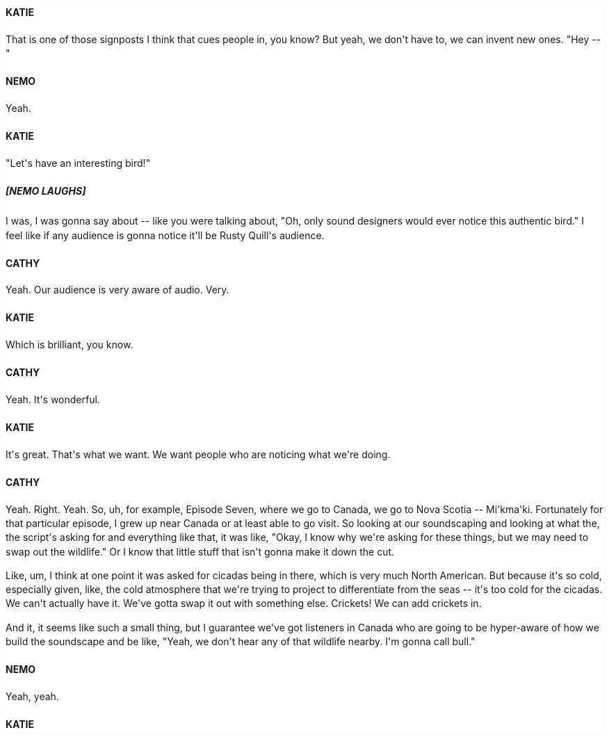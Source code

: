 #### KATIE

That is one of those signposts I think that cues people in, you know? But yeah, we don't have to, we can invent new ones. "Hey --"

#### NEMO

Yeah. 

#### KATIE

"Let's have an interesting bird!"

##### [NEMO LAUGHS]

I was, I was gonna say about -- like you were talking about, "Oh, only sound designers would ever notice this authentic bird." I feel like if any audience is gonna notice it'll be Rusty Quill's audience. 

#### CATHY

Yeah. Our audience is very aware of audio. Very.

#### KATIE

Which is brilliant, you know. 

#### CATHY

Yeah. It's wonderful. 

#### KATIE

It's great. That's what we want. We want people who are noticing what we're doing. 

#### CATHY

Yeah. Right. Yeah. So, uh, for example, Episode Seven, where we go to Canada, we go to Nova Scotia -- Mi'kma'ki. Fortunately for that particular episode, I grew up near Canada or at least able to go visit. So looking at our soundscaping and looking at what the, the script's asking for and everything like that, it was like, "Okay, I know why we're asking for these things, but we may need to swap out the wildlife." Or I know that little stuff that isn't gonna make it down the cut.

Like, um, I think at one point it was asked for cicadas being in there, which is very much North American. But because it's so cold, especially given, like, the cold atmosphere that we're trying to project to differentiate from the seas -- it's too cold for the cicadas. We can't actually have it. We've gotta swap it out with something else. Crickets! We can add crickets in.

And it, it seems like such a small thing, but I guarantee we've got listeners in Canada who are going to be hyper-aware of how we build the soundscape and be like, "Yeah, we don't hear any of that wildlife nearby. I'm gonna call bull."

#### NEMO

Yeah, yeah. 

#### KATIE
